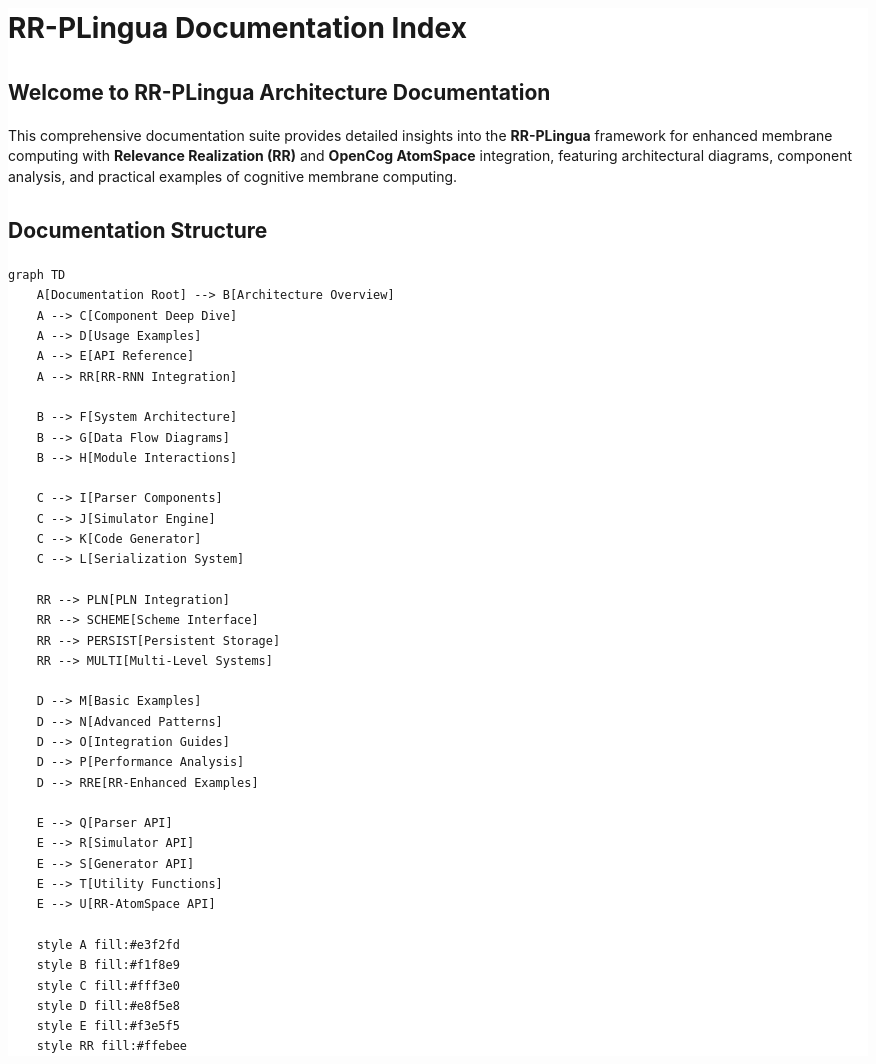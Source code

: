 # RR-PLingua Documentation Index

## Welcome to RR-PLingua Architecture Documentation

This comprehensive documentation suite provides detailed insights into the **RR-PLingua** framework for enhanced membrane computing with **Relevance Realization (RR)** and **OpenCog AtomSpace** integration, featuring architectural diagrams, component analysis, and practical examples of cognitive membrane computing.

## Documentation Structure

```mermaid
graph TD
    A[Documentation Root] --> B[Architecture Overview]
    A --> C[Component Deep Dive]
    A --> D[Usage Examples]
    A --> E[API Reference]
    A --> RR[RR-RNN Integration]
    
    B --> F[System Architecture]
    B --> G[Data Flow Diagrams]
    B --> H[Module Interactions]
    
    C --> I[Parser Components]
    C --> J[Simulator Engine]
    C --> K[Code Generator]
    C --> L[Serialization System]
    
    RR --> PLN[PLN Integration]
    RR --> SCHEME[Scheme Interface]
    RR --> PERSIST[Persistent Storage]
    RR --> MULTI[Multi-Level Systems]
    
    D --> M[Basic Examples]
    D --> N[Advanced Patterns]
    D --> O[Integration Guides]
    D --> P[Performance Analysis]
    D --> RRE[RR-Enhanced Examples]
    
    E --> Q[Parser API]
    E --> R[Simulator API]
    E --> S[Generator API]
    E --> T[Utility Functions]
    E --> U[RR-AtomSpace API]
    
    style A fill:#e3f2fd
    style B fill:#f1f8e9
    style C fill:#fff3e0
    style D fill:#e8f5e8
    style E fill:#f3e5f5
    style RR fill:#ffebee
```
